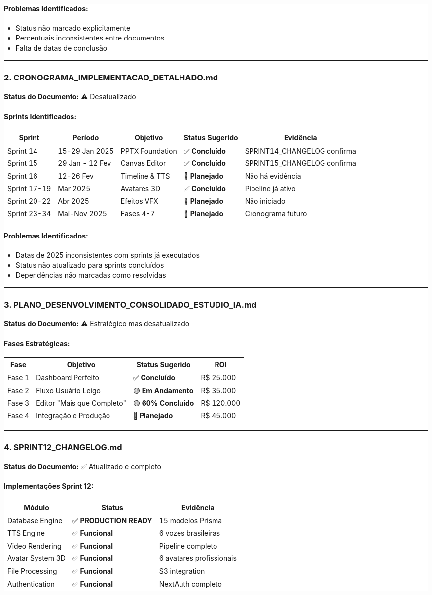 #### **Problemas Identificados:**
- Status não marcado explicitamente
- Percentuais inconsistentes entre documentos
- Falta de datas de conclusão

---

### **2. CRONOGRAMA_IMPLEMENTACAO_DETALHADO.md**
**Status do Documento:** ⚠️ Desatualizado

#### **Sprints Identificados:**
| Sprint | Período | Objetivo | Status Sugerido | Evidência |
|--------|---------|----------|-----------------|----------|
| Sprint 14 | 15-29 Jan 2025 | PPTX Foundation | ✅ **Concluído** | SPRINT14_CHANGELOG confirma |
| Sprint 15 | 29 Jan - 12 Fev | Canvas Editor | ✅ **Concluído** | SPRINT15_CHANGELOG confirma |
| Sprint 16 | 12-26 Fev | Timeline & TTS | 🔴 **Planejado** | Não há evidência |
| Sprint 17-19 | Mar 2025 | Avatares 3D | ✅ **Concluído** | Pipeline já ativo |
| Sprint 20-22 | Abr 2025 | Efeitos VFX | 🔴 **Planejado** | Não iniciado |
| Sprint 23-34 | Mai-Nov 2025 | Fases 4-7 | 🔴 **Planejado** | Cronograma futuro |

#### **Problemas Identificados:**
- Datas de 2025 inconsistentes com sprints já executados
- Status não atualizado para sprints concluídos
- Dependências não marcadas como resolvidas

---

### **3. PLANO_DESENVOLVIMENTO_CONSOLIDADO_ESTUDIO_IA.md**
**Status do Documento:** ⚠️ Estratégico mas desatualizado

#### **Fases Estratégicas:**
| Fase | Objetivo | Status Sugerido | ROI |
|------|----------|-----------------|-----|
| Fase 1 | Dashboard Perfeito | ✅ **Concluído** | R$ 25.000 |
| Fase 2 | Fluxo Usuário Leigo | 🟡 **Em Andamento** | R$ 35.000 |
| Fase 3 | Editor "Mais que Completo" | 🟡 **60% Concluído** | R$ 120.000 |
| Fase 4 | Integração e Produção | 🔴 **Planejado** | R$ 45.000 |

---

### **4. SPRINT12_CHANGELOG.md**
**Status do Documento:** ✅ Atualizado e completo

#### **Implementações Sprint 12:**
| Módulo | Status | Evidência |
|--------|--------|----------|
| Database Engine | ✅ **PRODUCTION READY** | 15 modelos Prisma |
| TTS Engine | ✅ **Funcional** | 6 vozes brasileiras |
| Video Rendering | ✅ **Funcional** | Pipeline completo |
| Avatar System 3D | ✅ **Funcional** | 6 avatares profissionais |
| File Processing | ✅ **Funcional** | S3 integration |
| Authentication | ✅ **Funcional** | NextAuth completo |